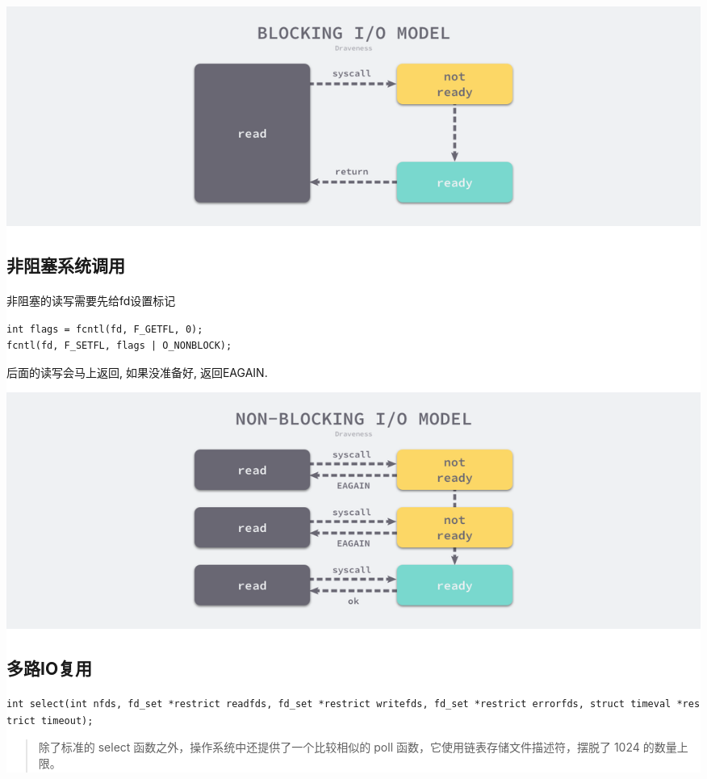 ![](img/c_编程杂记高级篇_20221011160017.png)  

## 非阻塞系统调用
非阻塞的读写需要先给fd设置标记
```
int flags = fcntl(fd, F_GETFL, 0);
fcntl(fd, F_SETFL, flags | O_NONBLOCK);
```
后面的读写会马上返回, 如果没准备好, 返回EAGAIN.

![](img/c_编程杂记高级篇_20221011160309.png)  


## 多路IO复用
```
int select(int nfds, fd_set *restrict readfds, fd_set *restrict writefds, fd_set *restrict errorfds, struct timeval *restrict timeout);
```
> 除了标准的 select 函数之外，操作系统中还提供了一个比较相似的 poll 函数，它使用链表存储文件描述符，摆脱了 1024 的数量上限。  